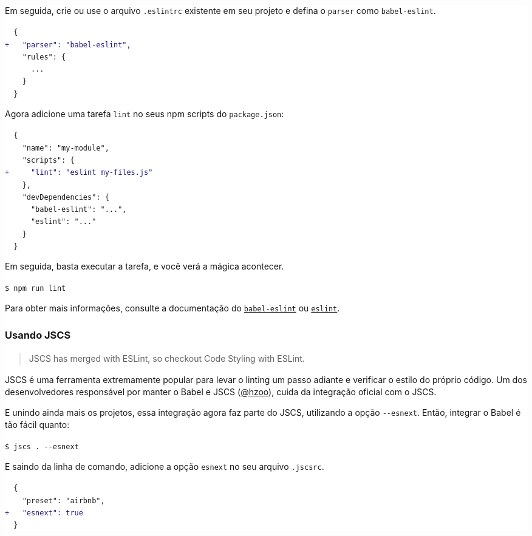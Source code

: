 Em seguida, crie ou use o arquivo `.eslintrc` existente em seu projeto e defina o `parser` como `babel-eslint`.

```diff
  {
+   "parser": "babel-eslint",
    "rules": {
      ...
    }
  }
```

Agora adicione uma tarefa `lint` no seus npm scripts do `package.json`:

```diff
  {
    "name": "my-module",
    "scripts": {
+     "lint": "eslint my-files.js"
    },
    "devDependencies": {
      "babel-eslint": "...",
      "eslint": "..."
    }
  }
```

Em seguida, basta executar a tarefa, e você verá a mágica acontecer.

```sh
$ npm run lint
```

Para obter mais informações, consulte a documentação do [`babel-eslint`](https://github.com/babel/babel-eslint) ou [`eslint`](http://eslint.org).

### <a id="toc-code-style"></a>Usando JSCS

> JSCS has merged with ESLint, so checkout Code Styling with ESLint.

JSCS é uma ferramenta extremamente popular para levar o linting um passo adiante e verificar o estilo do próprio código. Um dos desenvolvedores responsável por manter o Babel e JSCS ([@hzoo](https://github.com/hzoo)), cuida da integração oficial com o JSCS.

E unindo ainda mais os projetos, essa integração agora faz parte do JSCS, utilizando a opção `--esnext`. Então, integrar o Babel é tão fácil quanto:

    $ jscs . --esnext
    

E saindo da linha de comando, adicione a opção `esnext` no seu arquivo `.jscsrc`.

```diff
  {
    "preset": "airbnb",
+   "esnext": true
  }
```
